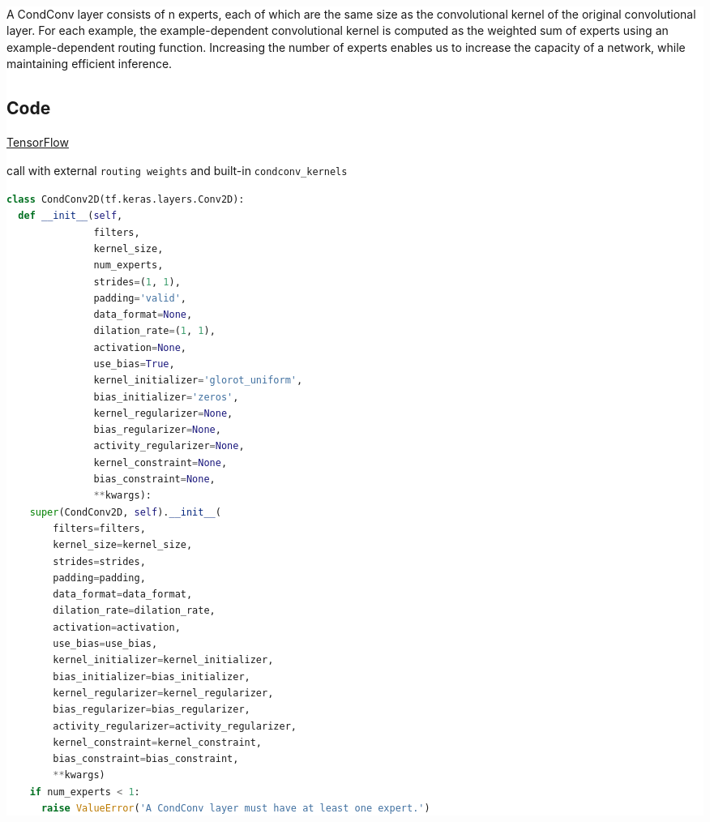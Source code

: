 
A CondConv layer consists of n experts, each of which are the same size as the convolutional kernel of the original convolutional layer. For each example, the example-dependent convolutional kernel is computed as the weighted sum of experts using an example-dependent routing function. Increasing the number of experts enables us to increase the capacity of a network, while maintaining efficient inference.

<script async src="https://pagead2.googlesyndication.com/pagead/js/adsbygoogle.js"></script>
<ins class="adsbygoogle"
     style="display:block; text-align:center;"
     data-ad-layout="in-article"
     data-ad-format="fluid"
     data-ad-client="ca-pub-4466575858054752"
     data-ad-slot="8787986126"></ins>
<script>
     (adsbygoogle = window.adsbygoogle || []).push({});
</script>


## Code


[TensorFlow](<https://github.com/tensorflow/tpu/blob/master/models/official/efficientnet/condconv/>)


call with external `routing weights` and built-in `condconv_kernels`

```python
class CondConv2D(tf.keras.layers.Conv2D):
  def __init__(self,
               filters,
               kernel_size,
               num_experts,
               strides=(1, 1),
               padding='valid',
               data_format=None,
               dilation_rate=(1, 1),
               activation=None,
               use_bias=True,
               kernel_initializer='glorot_uniform',
               bias_initializer='zeros',
               kernel_regularizer=None,
               bias_regularizer=None,
               activity_regularizer=None,
               kernel_constraint=None,
               bias_constraint=None,
               **kwargs):
    super(CondConv2D, self).__init__(
        filters=filters,
        kernel_size=kernel_size,
        strides=strides,
        padding=padding,
        data_format=data_format,
        dilation_rate=dilation_rate,
        activation=activation,
        use_bias=use_bias,
        kernel_initializer=kernel_initializer,
        bias_initializer=bias_initializer,
        kernel_regularizer=kernel_regularizer,
        bias_regularizer=bias_regularizer,
        activity_regularizer=activity_regularizer,
        kernel_constraint=kernel_constraint,
        bias_constraint=bias_constraint,
        **kwargs)
    if num_experts < 1:
      raise ValueError('A CondConv layer must have at least one expert.')
```